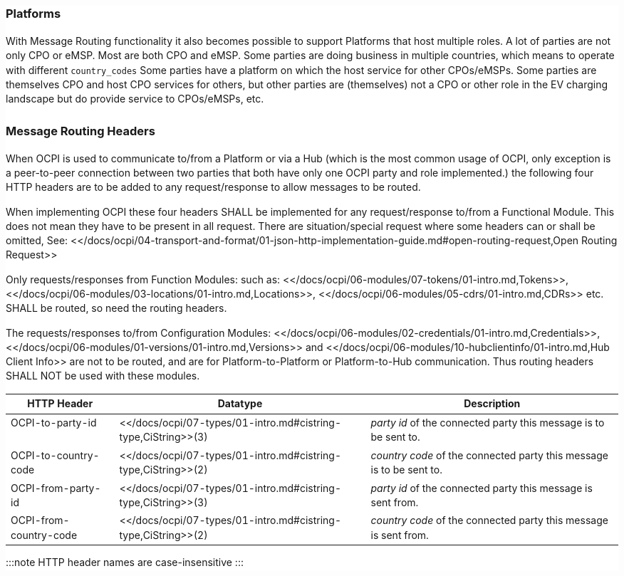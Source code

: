 ### Platforms

With Message Routing functionality it also becomes possible to support Platforms that host multiple roles. A lot of
parties are not only CPO or eMSP. Most are both CPO and eMSP. Some parties are doing business in multiple countries,
which means to operate with different `country_codes` Some parties have a platform on which the host service for other
CPOs/eMSPs. Some parties are themselves CPO and host CPO services for others, but other parties are (themselves) not a
CPO or other role in the EV charging landscape but do provide service to CPOs/eMSPs, etc.

### Message Routing Headers

When OCPI is used to communicate to/from a Platform or via a Hub (which is the most common usage of OCPI, only exception
is a peer-to-peer connection between two parties that both have only one OCPI party and role implemented.) the following
four HTTP headers are to be added to any request/response to allow messages to be routed.

When implementing OCPI these four headers SHALL be implemented for any request/response to/from a Functional Module.
This does not mean they have to be present in all request. There are situation/special request where some headers can or
shall be omitted, See:
\<\</docs/ocpi/04-transport-and-format/01-json-http-implementation-guide.md#open-routing-request,Open Routing
Request\>\>

Only requests/responses from Function Modules: such as: \<\</docs/ocpi/06-modules/07-tokens/01-intro.md,Tokens\>\>,
\<\</docs/ocpi/06-modules/03-locations/01-intro.md,Locations\>\>, \<\</docs/ocpi/06-modules/05-cdrs/01-intro.md,CDRs\>\>
etc. SHALL be routed, so need the routing headers.

The requests/responses to/from Configuration Modules:
\<\</docs/ocpi/06-modules/02-credentials/01-intro.md,Credentials\>\>,
\<\</docs/ocpi/06-modules/01-versions/01-intro.md,Versions\>\> and
\<\</docs/ocpi/06-modules/10-hubclientinfo/01-intro.md,Hub Client Info\>\> are not to be routed, and are for
Platform-to-Platform or Platform-to-Hub communication. Thus routing headers SHALL NOT be used with these modules.

| HTTP Header            | Datatype                                                          | Description                                                          |
|------------------------|-------------------------------------------------------------------|----------------------------------------------------------------------|
| OCPI-to-party-id       | \<\</docs/ocpi/07-types/01-intro.md#cistring-type,CiString\>\>(3) | *party id* of the connected party this message is to be sent to.     |
| OCPI-to-country-code   | \<\</docs/ocpi/07-types/01-intro.md#cistring-type,CiString\>\>(2) | *country code* of the connected party this message is to be sent to. |
| OCPI-from-party-id     | \<\</docs/ocpi/07-types/01-intro.md#cistring-type,CiString\>\>(3) | *party id* of the connected party this message is sent from.         |
| OCPI-from-country-code | \<\</docs/ocpi/07-types/01-intro.md#cistring-type,CiString\>\>(2) | *country code* of the connected party this message is sent from.     |

:::note
HTTP header names are case-insensitive
:::
